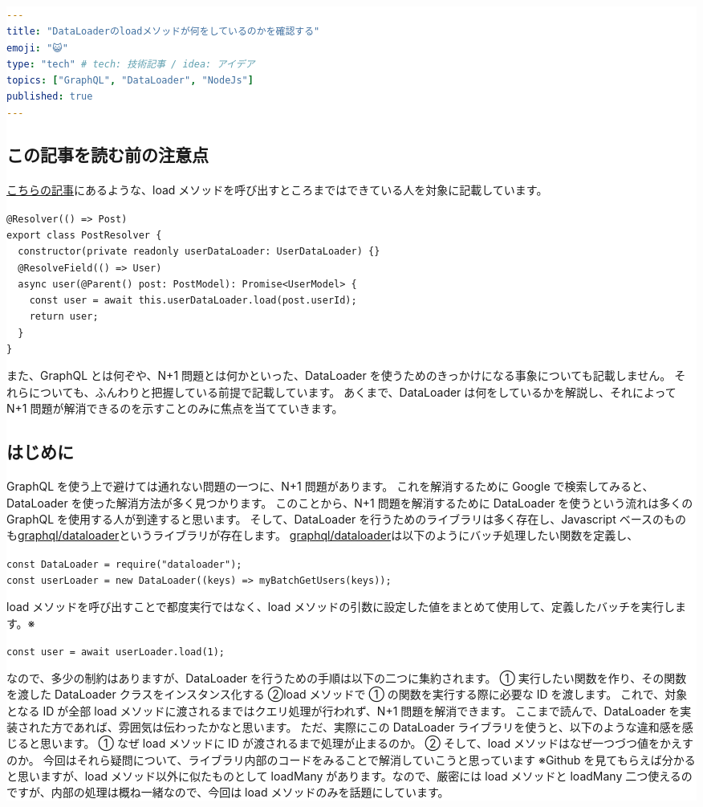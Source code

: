 ```yaml
---
title: "DataLoaderのloadメソッドが何をしているのかを確認する"
emoji: "😺"
type: "tech" # tech: 技術記事 / idea: アイデア
topics: ["GraphQL", "DataLoader", "NodeJs"]
published: true
---
```


## この記事を読む前の注意点

[こちらの記事](https://zenn.dev/dino3616/articles/c726ec63b11775)にあるような、load メソッドを呼び出すところまではできている人を対象に記載しています。

```tsx
@Resolver(() => Post)
export class PostResolver {
  constructor(private readonly userDataLoader: UserDataLoader) {}
  @ResolveField(() => User)
  async user(@Parent() post: PostModel): Promise<UserModel> {
    const user = await this.userDataLoader.load(post.userId);
    return user;
  }
}
```

また、GraphQL とは何ぞや、N+1 問題とは何かといった、DataLoader を使うためのきっかけになる事象についても記載しません。
それらについても、ふんわりと把握している前提で記載しています。
あくまで、DataLoader は何をしているかを解説し、それによって N+1 問題が解消できるのを示すことのみに焦点を当てていきます。

## はじめに

GraphQL を使う上で避けては通れない問題の一つに、N+1 問題があります。
これを解消するために Google で検索してみると、DataLoader を使った解消方法が多く見つかります。
このことから、N+1 問題を解消するために DataLoader を使うという流れは多くの GraphQL を使用する人が到達すると思います。
そして、DataLoader を行うためのライブラリは多く存在し、Javascript ベースのものも[graphql/dataloader](https://github.com/graphql/dataloader)というライブラリが存在します。
[graphql/dataloader](https://github.com/graphql/dataloader)は以下のようにバッチ処理したい関数を定義し、

```tsx
const DataLoader = require("dataloader");
const userLoader = new DataLoader((keys) => myBatchGetUsers(keys));
```

load メソッドを呼び出すことで都度実行ではなく、load メソッドの引数に設定した値をまとめて使用して、定義したバッチを実行します。※

```tsx
const user = await userLoader.load(1);
```

なので、多少の制約はありますが、DataLoader を行うための手順は以下の二つに集約されます。
① 実行したい関数を作り、その関数を渡した DataLoader クラスをインスタンス化する
②load メソッドで ① の関数を実行する際に必要な ID を渡します。
これで、対象となる ID が全部 load メソッドに渡されるまではクエリ処理が行われず、N+1 問題を解消できます。
ここまで読んで、DataLoader を実装された方であれば、雰囲気は伝わったかなと思います。
ただ、実際にこの DataLoader ライブラリを使うと、以下のような違和感を感じると思います。
① なぜ load メソッドに ID が渡されるまで処理が止まるのか。
② そして、load メソッドはなぜ一つづつ値をかえすのか。
今回はそれら疑問について、ライブラリ内部のコードをみることで解消していこうと思っています
※Github を見てもらえば分かると思いますが、load メソッド以外に似たものとして loadMany があります。なので、厳密には load メソッドと loadMany 二つ使えるのですが、内部の処理は概ね一緒なので、今回は load メソッドのみを話題にしています。
